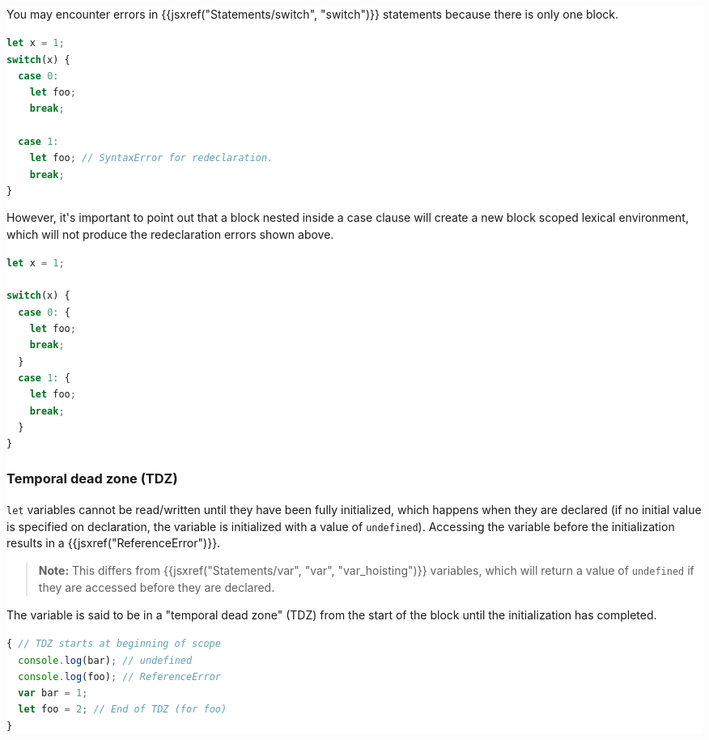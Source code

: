 You may encounter errors in
{{jsxref("Statements/switch", "switch")}} statements because
there is only one block.

```js example-bad
let x = 1;
switch(x) {
  case 0:
    let foo;
    break;

  case 1:
    let foo; // SyntaxError for redeclaration.
    break;
}
```

However, it's important to point out that a block nested inside a case clause
will create a new block scoped lexical environment, which will not produce the
redeclaration errors shown above.

```js
let x = 1;

switch(x) {
  case 0: {
    let foo;
    break;
  }
  case 1: {
    let foo;
    break;
  }
}
```

### Temporal dead zone (TDZ)

`let` variables cannot be read/written until they have been fully initialized,
which happens when they are declared (if no initial value is specified on
declaration, the variable is initialized with a value of `undefined`). Accessing
the variable before the initialization results in a
{{jsxref("ReferenceError")}}.

> **Note:** This differs from
> {{jsxref("Statements/var", "var", "var_hoisting")}}
> variables, which will return a value of `undefined` if they are accessed
> before they are declared.

The variable is said to be in a "temporal dead zone" (TDZ) from the start of the
block until the initialization has completed.

```js example-bad
{ // TDZ starts at beginning of scope
  console.log(bar); // undefined
  console.log(foo); // ReferenceError
  var bar = 1;
  let foo = 2; // End of TDZ (for foo)
}
```
